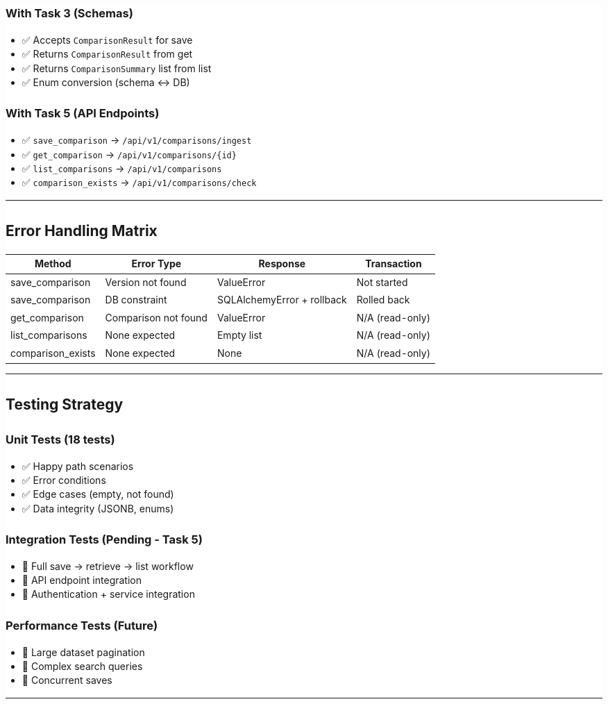 ### With Task 3 (Schemas)
- ✅ Accepts `ComparisonResult` for save
- ✅ Returns `ComparisonResult` from get
- ✅ Returns `ComparisonSummary` list from list
- ✅ Enum conversion (schema ↔ DB)

### With Task 5 (API Endpoints)
- ✅ `save_comparison` → `/api/v1/comparisons/ingest`
- ✅ `get_comparison` → `/api/v1/comparisons/{id}`
- ✅ `list_comparisons` → `/api/v1/comparisons`
- ✅ `comparison_exists` → `/api/v1/comparisons/check`

---

## Error Handling Matrix

| Method | Error Type | Response | Transaction |
|--------|-----------|----------|-------------|
| save_comparison | Version not found | ValueError | Not started |
| save_comparison | DB constraint | SQLAlchemyError + rollback | Rolled back |
| get_comparison | Comparison not found | ValueError | N/A (read-only) |
| list_comparisons | None expected | Empty list | N/A (read-only) |
| comparison_exists | None expected | None | N/A (read-only) |

---

## Testing Strategy

### Unit Tests (18 tests)
- ✅ Happy path scenarios
- ✅ Error conditions
- ✅ Edge cases (empty, not found)
- ✅ Data integrity (JSONB, enums)

### Integration Tests (Pending - Task 5)
- 🔲 Full save → retrieve → list workflow
- 🔲 API endpoint integration
- 🔲 Authentication + service integration

### Performance Tests (Future)
- 🔲 Large dataset pagination
- 🔲 Complex search queries
- 🔲 Concurrent saves

---
